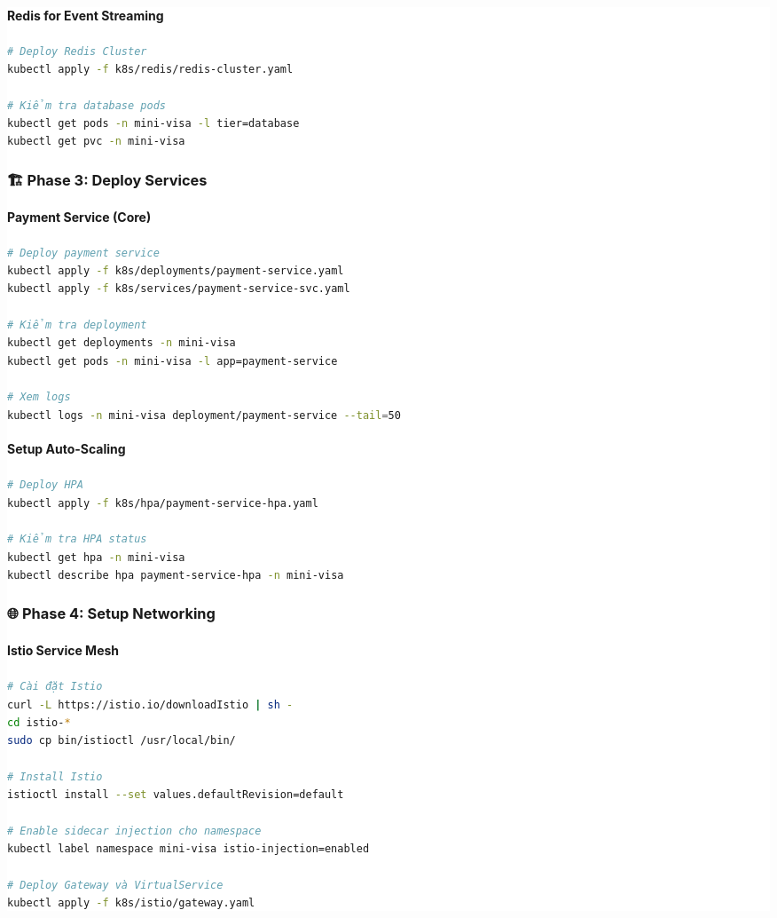 
#### **Redis for Event Streaming**
```bash
# Deploy Redis Cluster
kubectl apply -f k8s/redis/redis-cluster.yaml

# Kiểm tra database pods
kubectl get pods -n mini-visa -l tier=database
kubectl get pvc -n mini-visa
```

### 🏗️ **Phase 3: Deploy Services**

#### **Payment Service (Core)**
```bash
# Deploy payment service
kubectl apply -f k8s/deployments/payment-service.yaml
kubectl apply -f k8s/services/payment-service-svc.yaml

# Kiểm tra deployment
kubectl get deployments -n mini-visa
kubectl get pods -n mini-visa -l app=payment-service

# Xem logs
kubectl logs -n mini-visa deployment/payment-service --tail=50
```

#### **Setup Auto-Scaling**
```bash
# Deploy HPA
kubectl apply -f k8s/hpa/payment-service-hpa.yaml

# Kiểm tra HPA status
kubectl get hpa -n mini-visa
kubectl describe hpa payment-service-hpa -n mini-visa
```

### 🌐 **Phase 4: Setup Networking**

#### **Istio Service Mesh**
```bash
# Cài đặt Istio
curl -L https://istio.io/downloadIstio | sh -
cd istio-*
sudo cp bin/istioctl /usr/local/bin/

# Install Istio
istioctl install --set values.defaultRevision=default

# Enable sidecar injection cho namespace
kubectl label namespace mini-visa istio-injection=enabled

# Deploy Gateway và VirtualService
kubectl apply -f k8s/istio/gateway.yaml
```
